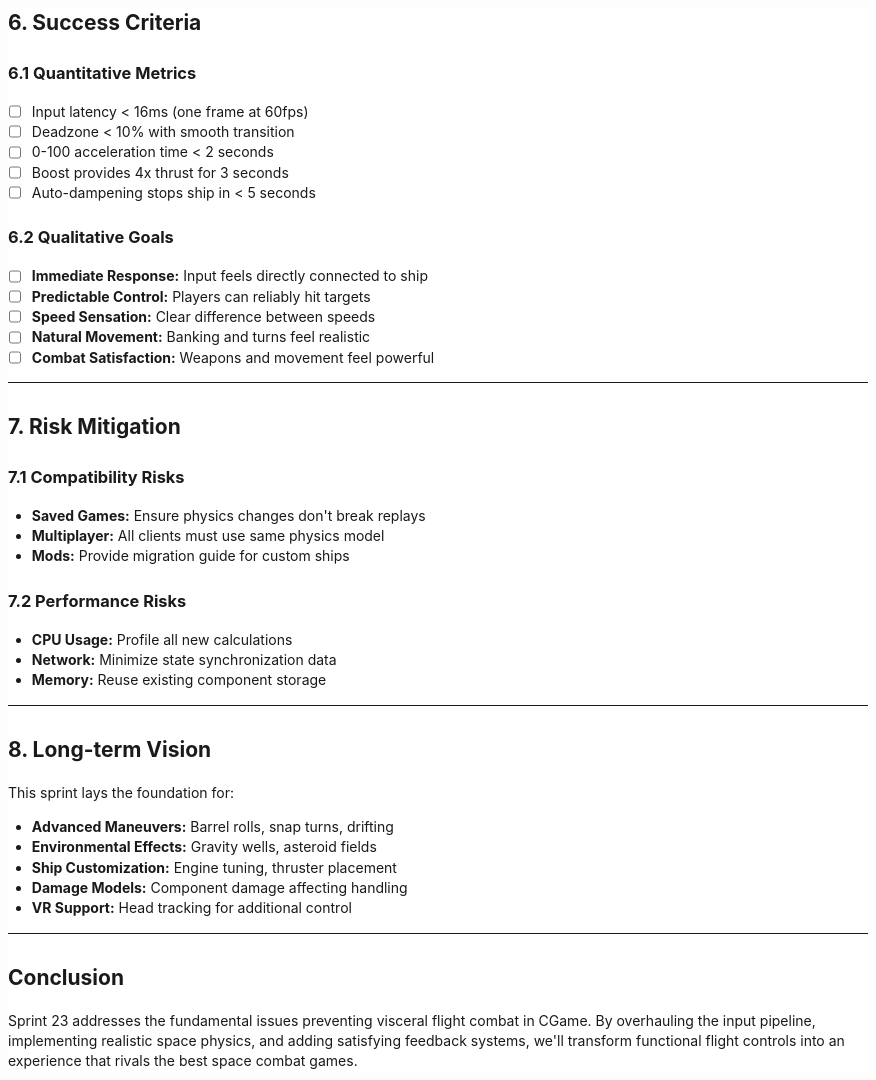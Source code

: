 
## 6. Success Criteria

### 6.1 Quantitative Metrics

- [ ] Input latency < 16ms (one frame at 60fps)
- [ ] Deadzone < 10% with smooth transition
- [ ] 0-100 acceleration time < 2 seconds
- [ ] Boost provides 4x thrust for 3 seconds
- [ ] Auto-dampening stops ship in < 5 seconds

### 6.2 Qualitative Goals

- [ ] **Immediate Response:** Input feels directly connected to ship
- [ ] **Predictable Control:** Players can reliably hit targets
- [ ] **Speed Sensation:** Clear difference between speeds
- [ ] **Natural Movement:** Banking and turns feel realistic
- [ ] **Combat Satisfaction:** Weapons and movement feel powerful

---

## 7. Risk Mitigation

### 7.1 Compatibility Risks

- **Saved Games:** Ensure physics changes don't break replays
- **Multiplayer:** All clients must use same physics model
- **Mods:** Provide migration guide for custom ships

### 7.2 Performance Risks

- **CPU Usage:** Profile all new calculations
- **Network:** Minimize state synchronization data
- **Memory:** Reuse existing component storage

---

## 8. Long-term Vision

This sprint lays the foundation for:
- **Advanced Maneuvers:** Barrel rolls, snap turns, drifting
- **Environmental Effects:** Gravity wells, asteroid fields
- **Ship Customization:** Engine tuning, thruster placement
- **Damage Models:** Component damage affecting handling
- **VR Support:** Head tracking for additional control

---

## Conclusion

Sprint 23 addresses the fundamental issues preventing visceral flight combat in CGame. By overhauling the input pipeline, implementing realistic space physics, and adding satisfying feedback systems, we'll transform functional flight controls into an experience that rivals the best space combat games.
